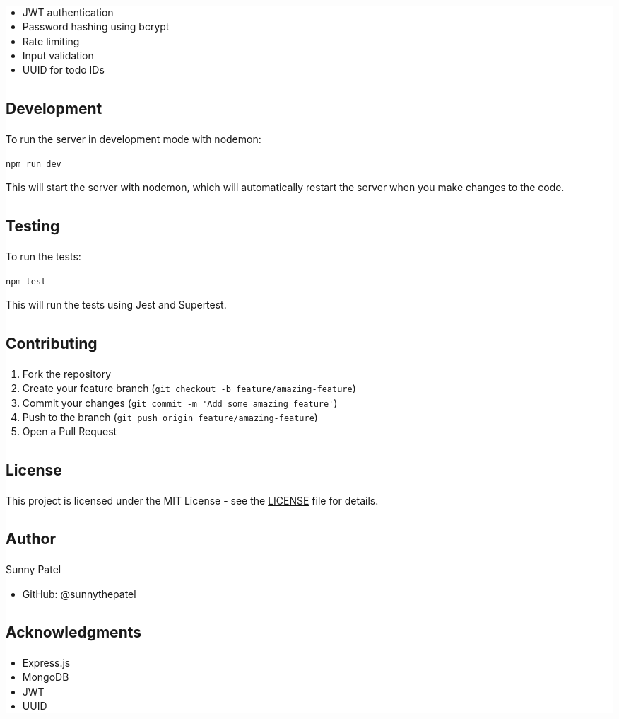 - JWT authentication
- Password hashing using bcrypt
- Rate limiting
- Input validation
- UUID for todo IDs

## Development

To run the server in development mode with nodemon:

```bash
npm run dev
```

This will start the server with nodemon, which will automatically restart the server when you make changes to the code.

## Testing

To run the tests:

```bash
npm test
```

This will run the tests using Jest and Supertest.


## Contributing

1. Fork the repository
2. Create your feature branch (`git checkout -b feature/amazing-feature`)
3. Commit your changes (`git commit -m 'Add some amazing feature'`)
4. Push to the branch (`git push origin feature/amazing-feature`)
5. Open a Pull Request

## License

This project is licensed under the MIT License - see the [LICENSE](LICENSE) file for details.

## Author
Sunny Patel
- GitHub: [@sunnythepatel](https://github.com/sunnythepatel)

## Acknowledgments

- Express.js
- MongoDB
- JWT
- UUID